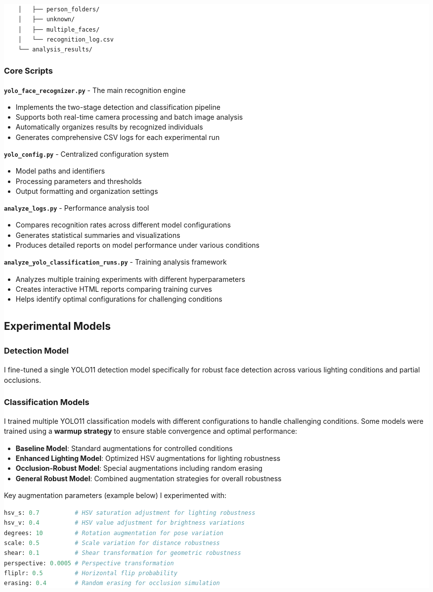 ```
    │   ├── person_folders/
    │   ├── unknown/
    │   ├── multiple_faces/
    │   └── recognition_log.csv
    └── analysis_results/
```

### Core Scripts

**`yolo_face_recognizer.py`** - The main recognition engine
- Implements the two-stage detection and classification pipeline
- Supports both real-time camera processing and batch image analysis
- Automatically organizes results by recognized individuals
- Generates comprehensive CSV logs for each experimental run

**`yolo_config.py`** - Centralized configuration system
- Model paths and identifiers
- Processing parameters and thresholds
- Output formatting and organization settings

**`analyze_logs.py`** - Performance analysis tool
- Compares recognition rates across different model configurations
- Generates statistical summaries and visualizations
- Produces detailed reports on model performance under various conditions

**`analyze_yolo_classification_runs.py`** - Training analysis framework
- Analyzes multiple training experiments with different hyperparameters
- Creates interactive HTML reports comparing training curves
- Helps identify optimal configurations for challenging conditions

## Experimental Models

### Detection Model
I fine-tuned a single YOLO11 detection model specifically for robust face detection across various lighting conditions and partial occlusions.

### Classification Models
I trained multiple YOLO11 classification models with different configurations to handle challenging conditions. Some models were trained using a **warmup strategy** to ensure stable convergence and optimal performance:

- **Baseline Model**: Standard augmentations for controlled conditions
- **Enhanced Lighting Model**: Optimized HSV augmentations for lighting robustness
- **Occlusion-Robust Model**: Special augmentations including random erasing
- **General Robust Model**: Combined augmentation strategies for overall robustness

Key augmentation parameters (example below) I experimented with:
```python
hsv_s: 0.7          # HSV saturation adjustment for lighting robustness  
hsv_v: 0.4          # HSV value adjustment for brightness variations
degrees: 10         # Rotation augmentation for pose variation
scale: 0.5          # Scale variation for distance robustness
shear: 0.1          # Shear transformation for geometric robustness
perspective: 0.0005 # Perspective transformation
fliplr: 0.5         # Horizontal flip probability
erasing: 0.4        # Random erasing for occlusion simulation
```
